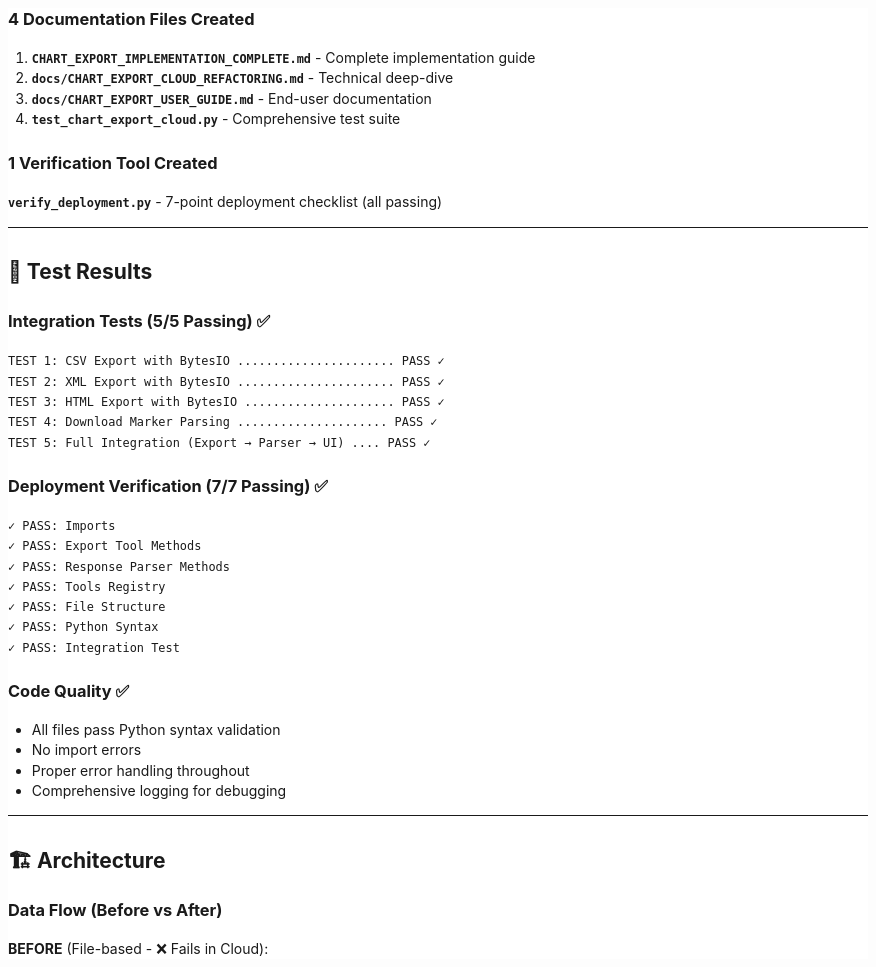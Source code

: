 ### 4 Documentation Files Created

1. **`CHART_EXPORT_IMPLEMENTATION_COMPLETE.md`** - Complete implementation guide
2. **`docs/CHART_EXPORT_CLOUD_REFACTORING.md`** - Technical deep-dive
3. **`docs/CHART_EXPORT_USER_GUIDE.md`** - End-user documentation
4. **`test_chart_export_cloud.py`** - Comprehensive test suite

### 1 Verification Tool Created

**`verify_deployment.py`** - 7-point deployment checklist (all passing)

---

## 🧪 Test Results

### Integration Tests (5/5 Passing) ✅

```
TEST 1: CSV Export with BytesIO ...................... PASS ✓
TEST 2: XML Export with BytesIO ...................... PASS ✓
TEST 3: HTML Export with BytesIO ..................... PASS ✓
TEST 4: Download Marker Parsing ..................... PASS ✓
TEST 5: Full Integration (Export → Parser → UI) .... PASS ✓
```

### Deployment Verification (7/7 Passing) ✅

```
✓ PASS: Imports
✓ PASS: Export Tool Methods
✓ PASS: Response Parser Methods
✓ PASS: Tools Registry
✓ PASS: File Structure
✓ PASS: Python Syntax
✓ PASS: Integration Test
```

### Code Quality ✅

- All files pass Python syntax validation
- No import errors
- Proper error handling throughout
- Comprehensive logging for debugging

---

## 🏗️ Architecture

### Data Flow (Before vs After)

**BEFORE** (File-based - ❌ Fails in Cloud):
